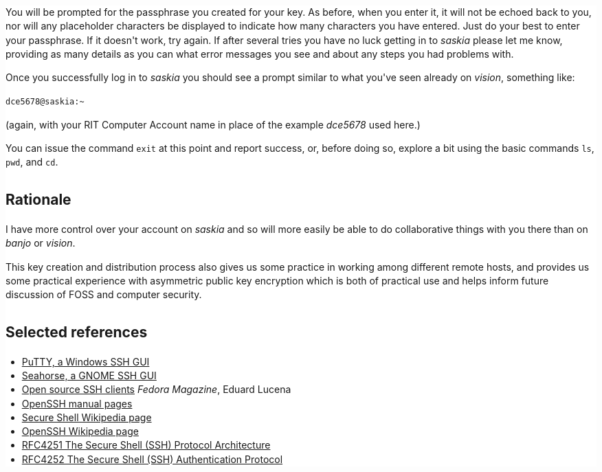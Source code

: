 You will be prompted for the passphrase you created for your key.  As
before, when you enter it, it will not be echoed back to you, nor will any
placeholder characters be displayed to indicate how many characters you have
entered.  Just do your best to enter your passphrase.  If it doesn't work,
try again.  If after several tries you have no luck getting in to _saskia_
please let me know, providing as many details as you can what error messages
you see and about any steps you had problems with.

Once you successfully log in to _saskia_ you should see a prompt similar to
what you've seen already on _vision_, something like:

`
    dce5678@saskia:~
`

(again, with your RIT Computer Account name in place of the example
_dce5678_ used here.)

You can issue the command `exit` at this point and report success, or,
before doing so, explore a bit using the basic commands `ls`, `pwd`, and
`cd`.

 

## Rationale <a name="rationale"/>

I have more control over your account on _saskia_ and so will more easily be
able to do collaborative things with you there than on _banjo_ or _vision_. 

This key creation and distribution process also gives us some practice in
working among different remote hosts, and provides us some practical
experience with asymmetric public key encryption which is both of practical
use and helps inform future discussion of FOSS and computer security.

## Selected references <a name="refs">

  * [PuTTY, a Windows SSH GUI](http://www.chiark.greenend.org.uk/~sgtatham/putty/)
  * [Seahorse, a GNOME SSH GUI](https://wiki.debian.org/Seahorse)
  * [Open source SSH clients](https://fedoramagazine.org/open-source-ssh-clients/) *Fedora Magazine*, Eduard Lucena 
  * [OpenSSH manual pages](https://www.openssh.com/manual.html)
  * [Secure Shell Wikipedia page](https://en.wikipedia.org/wiki/Secure_Shell)
  * [OpenSSH Wikipedia page](https://en.wikipedia.org/wiki/OpenSSH)
  * [RFC4251 The Secure Shell (SSH) Protocol Architecture](https://tools.ietf.org/html/rfc4251)
  * [RFC4252 The Secure Shell (SSH) Authentication Protocol](https://tools.ietf.org/html/rfc4252)



